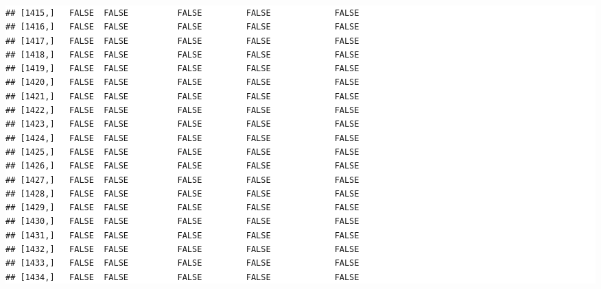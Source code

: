     ## [1415,]   FALSE  FALSE          FALSE         FALSE             FALSE
    ## [1416,]   FALSE  FALSE          FALSE         FALSE             FALSE
    ## [1417,]   FALSE  FALSE          FALSE         FALSE             FALSE
    ## [1418,]   FALSE  FALSE          FALSE         FALSE             FALSE
    ## [1419,]   FALSE  FALSE          FALSE         FALSE             FALSE
    ## [1420,]   FALSE  FALSE          FALSE         FALSE             FALSE
    ## [1421,]   FALSE  FALSE          FALSE         FALSE             FALSE
    ## [1422,]   FALSE  FALSE          FALSE         FALSE             FALSE
    ## [1423,]   FALSE  FALSE          FALSE         FALSE             FALSE
    ## [1424,]   FALSE  FALSE          FALSE         FALSE             FALSE
    ## [1425,]   FALSE  FALSE          FALSE         FALSE             FALSE
    ## [1426,]   FALSE  FALSE          FALSE         FALSE             FALSE
    ## [1427,]   FALSE  FALSE          FALSE         FALSE             FALSE
    ## [1428,]   FALSE  FALSE          FALSE         FALSE             FALSE
    ## [1429,]   FALSE  FALSE          FALSE         FALSE             FALSE
    ## [1430,]   FALSE  FALSE          FALSE         FALSE             FALSE
    ## [1431,]   FALSE  FALSE          FALSE         FALSE             FALSE
    ## [1432,]   FALSE  FALSE          FALSE         FALSE             FALSE
    ## [1433,]   FALSE  FALSE          FALSE         FALSE             FALSE
    ## [1434,]   FALSE  FALSE          FALSE         FALSE             FALSE